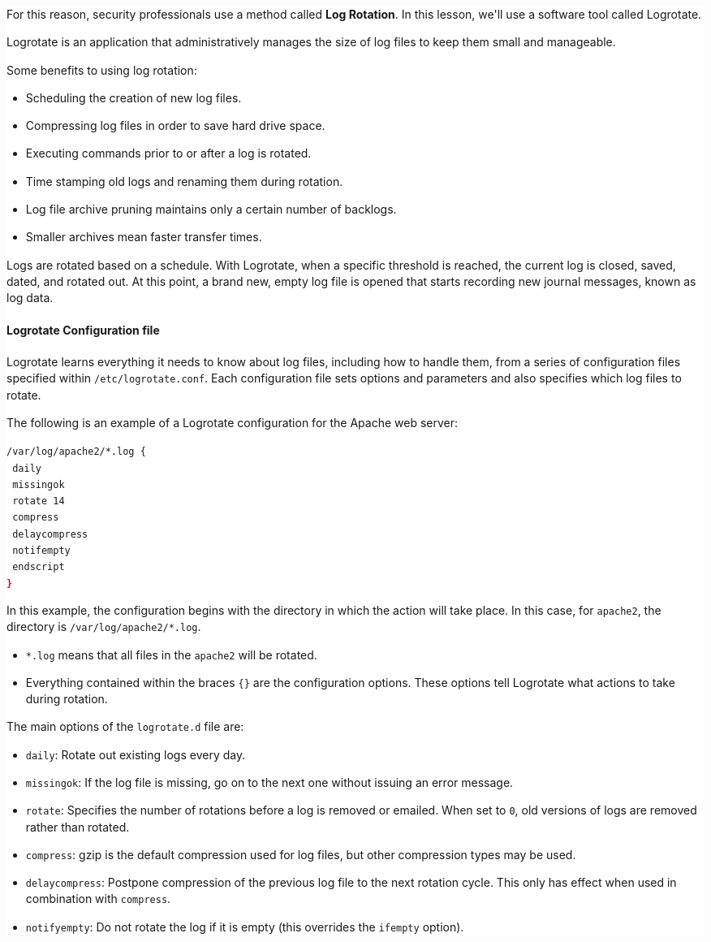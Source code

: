 For this reason, security professionals use a method called **Log Rotation**. In this lesson, we'll use a software tool called Logrotate.

Logrotate is an application that administratively manages the size of log files to keep them small and manageable.

Some benefits to using log rotation:

- Scheduling the creation of new log files.

- Compressing log files in order to save hard drive space.
- Executing commands prior to or after a log is rotated.
- Time stamping old logs and renaming them during rotation.
- Log file archive pruning maintains only a certain number of backlogs.
- Smaller archives mean faster transfer times.

Logs are rotated based on a schedule. With Logrotate, when a specific threshold is reached, the current log is closed, saved, dated, and rotated out. At this point, a brand new, empty log file is opened that starts recording new journal messages, known as log data.

#### Logrotate Configuration file

Logrotate learns everything it needs to know about log files, including how to handle them, from a series of configuration files specified within `/etc/logrotate.conf`. Each configuration file sets options and parameters and also specifies which log files to rotate.

The following is an example of a Logrotate configuration for the Apache web server:

   ```bash
   /var/log/apache2/*.log {
	daily
	missingok
	rotate 14
	compress
	delaycompress
	notifempty
	endscript
   }
   ```

In this example, the configuration begins with the directory in which the action will take place. In this case, for `apache2`, the directory is `/var/log/apache2/*.log`.
  - `*.log` means that all files in the `apache2` will be rotated.
   
   - Everything contained within the braces `{}` are the configuration options. These options tell Logrotate what actions to take during rotation.
   	
The main options of the `logrotate.d` file are:

  - `daily`: Rotate out existing logs every day.

  - `missingok`: If the log file is missing, go on to the next one without issuing an error message.
  - `rotate`: Specifies the number of rotations before a log is removed or emailed. When set to `0`, old versions of logs are removed rather than rotated.
  - `compress`: gzip is the default compression used for log files, but other compression types may be used.
  - `delaycompress`: Postpone compression of the previous log file to the next rotation cycle. This only has effect when used in combination with `compress`.
  - `notifyempty`: Do not rotate the log if it is empty (this overrides the `ifempty` option).
